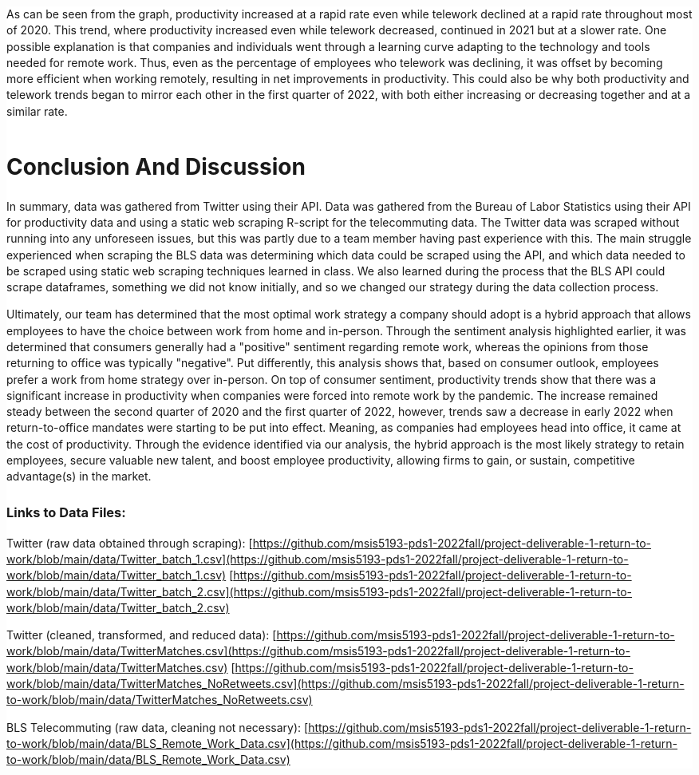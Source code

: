As can be seen from the graph, productivity increased at a rapid rate even while telework declined at a rapid rate throughout most of 2020. This trend, where productivity increased even while telework decreased, continued in 2021 but at a slower rate. One possible explanation is that companies and individuals went through a learning curve adapting to the technology and tools needed for remote work. Thus, even as the percentage of employees who telework was declining, it was offset by becoming more efficient when working remotely, resulting in net improvements in productivity. This could also be why both productivity and telework trends began to mirror each other in the first quarter of 2022, with both either increasing or decreasing together and at a similar rate.

# <a name='conclusion-and-discussion'></a>Conclusion And Discussion

In summary, data was gathered from Twitter using their API. Data was gathered from the Bureau of Labor Statistics using their API for productivity data and using a static web scraping R-script for the telecommuting data. The Twitter data was scraped without running into any unforeseen issues, but this was partly due to a team member having past experience with this. The main struggle experienced when scraping the BLS data was determining which data could be scraped using the API, and which data needed to be scraped using static web scraping techniques learned in class. We also learned during the process that the BLS API could scrape dataframes, something we did not know initially, and so we changed our strategy during the data collection process.

Ultimately, our team has determined that the most optimal work strategy a company should adopt is a hybrid approach that allows employees to have the choice between work from home and in-person. Through the sentiment analysis highlighted earlier, it was determined that consumers generally had a "positive" sentiment regarding remote work, whereas the opinions from those returning to office was typically "negative". Put differently, this analysis shows that, based on consumer outlook, employees prefer a work from home strategy over in-person. On top of consumer sentiment, productivity trends show that there was a significant increase in productivity when companies were forced into remote work by the pandemic. The increase remained steady between the second quarter of 2020 and the first quarter of 2022, however, trends saw a decrease in early 2022 when return-to-office mandates were starting to be put into effect. Meaning, as companies had employees head into office, it came at the cost of productivity. Through the evidence identified via our analysis, the hybrid approach is the most likely strategy to retain employees, secure valuable new talent, and boost employee productivity, allowing firms to gain, or sustain, competitive advantage(s) in the market.

### <a name='links-to-data-files:'></a>Links to Data Files:

Twitter (raw data obtained through scraping): [https://github.com/msis5193-pds1-2022fall/project-deliverable-1-return-to-work/blob/main/data/Twitter_batch_1.csv](https://github.com/msis5193-pds1-2022fall/project-deliverable-1-return-to-work/blob/main/data/Twitter_batch_1.csv) [https://github.com/msis5193-pds1-2022fall/project-deliverable-1-return-to-work/blob/main/data/Twitter_batch_2.csv](https://github.com/msis5193-pds1-2022fall/project-deliverable-1-return-to-work/blob/main/data/Twitter_batch_2.csv)

Twitter (cleaned, transformed, and reduced data): [https://github.com/msis5193-pds1-2022fall/project-deliverable-1-return-to-work/blob/main/data/TwitterMatches.csv](https://github.com/msis5193-pds1-2022fall/project-deliverable-1-return-to-work/blob/main/data/TwitterMatches.csv) [https://github.com/msis5193-pds1-2022fall/project-deliverable-1-return-to-work/blob/main/data/TwitterMatches_NoRetweets.csv](https://github.com/msis5193-pds1-2022fall/project-deliverable-1-return-to-work/blob/main/data/TwitterMatches_NoRetweets.csv)

BLS Telecommuting (raw data, cleaning not necessary): [https://github.com/msis5193-pds1-2022fall/project-deliverable-1-return-to-work/blob/main/data/BLS_Remote_Work_Data.csv](https://github.com/msis5193-pds1-2022fall/project-deliverable-1-return-to-work/blob/main/data/BLS_Remote_Work_Data.csv)
